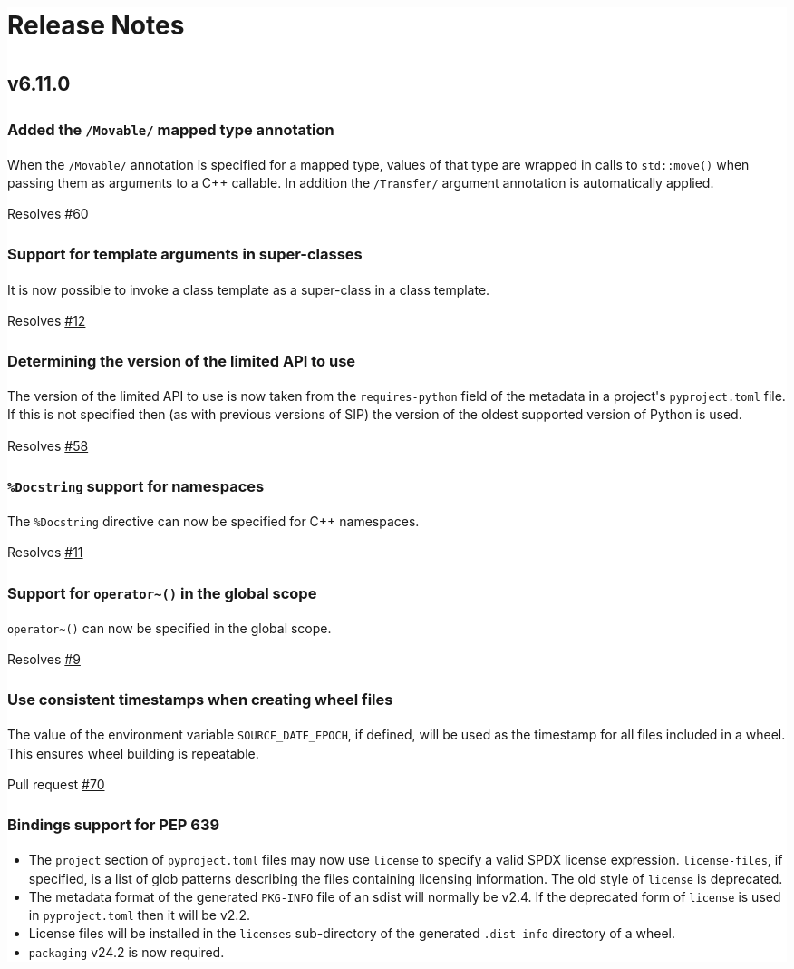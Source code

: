 # Release Notes


## v6.11.0

### Added the `/Movable/` mapped type annotation

When the `/Movable/` annotation is specified for a mapped type, values of that
type are wrapped in calls to `std::move()` when passing them as arguments to a
C++ callable.  In addition the `/Transfer/` argument annotation is
automatically applied.

Resolves [#60](https://github.com/Python-SIP/sip/issues/60)

### Support for template arguments in super-classes

It is now possible to invoke a class template as a super-class in a class
template.

Resolves [#12](https://github.com/Python-SIP/sip/issues/12)

### Determining the version of the limited API to use

The version of the limited API to use is now taken from the `requires-python`
field of the metadata in a project's `pyproject.toml` file.  If this is not
specified then (as with previous versions of SIP) the version of the oldest
supported version of Python is used.

Resolves [#58](https://github.com/Python-SIP/sip/issues/58)

### `%Docstring` support for namespaces

The `%Docstring` directive can now be specified for C++ namespaces.

Resolves [#11](https://github.com/Python-SIP/sip/issues/11)

### Support for `operator~()` in the global scope

`operator~()` can now be specified in the global scope.

Resolves [#9](https://github.com/Python-SIP/sip/issues/9)

### Use consistent timestamps when creating wheel files

The value of the environment variable `SOURCE_DATE_EPOCH`, if defined, will be
used as the timestamp for all files included in a wheel.  This ensures wheel
building is repeatable.

Pull request [#70](https://github.com/Python-SIP/sip/pull/70)

### Bindings support for PEP 639

- The `project` section of `pyproject.toml` files may now use `license` to
  specify a valid SPDX license expression.  `license-files`, if specified, is a
  list of glob patterns describing the files containing licensing information.
  The old style of `license` is deprecated.
- The metadata format of the generated `PKG-INFO` file of an sdist will
  normally be v2.4.  If the deprecated form of `license` is used in
  `pyproject.toml` then it will be v2.2.
- License files will be installed in the `licenses` sub-directory of the
  generated `.dist-info` directory of a wheel.
- `packaging` v24.2 is now required.
